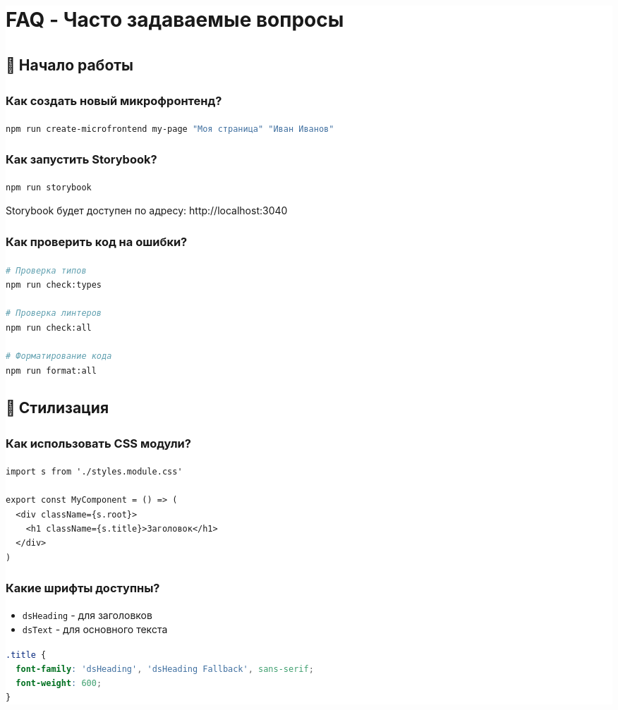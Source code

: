 # FAQ - Часто задаваемые вопросы

## 🚀 Начало работы

### Как создать новый микрофронтенд?

```bash
npm run create-microfrontend my-page "Моя страница" "Иван Иванов"
```

### Как запустить Storybook?

```bash
npm run storybook
```

Storybook будет доступен по адресу: http://localhost:3040

### Как проверить код на ошибки?

```bash
# Проверка типов
npm run check:types

# Проверка линтеров
npm run check:all

# Форматирование кода
npm run format:all
```

## 🎨 Стилизация

### Как использовать CSS модули?

```tsx
import s from './styles.module.css'

export const MyComponent = () => (
  <div className={s.root}>
    <h1 className={s.title}>Заголовок</h1>
  </div>
)
```

### Какие шрифты доступны?

- `dsHeading` - для заголовков
- `dsText` - для основного текста

```css
.title {
  font-family: 'dsHeading', 'dsHeading Fallback', sans-serif;
  font-weight: 600;
}
```
